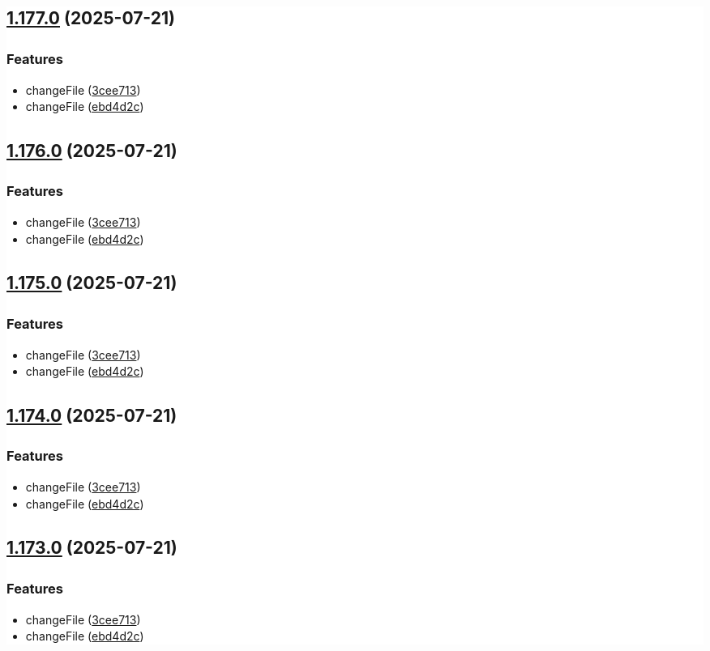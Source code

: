 ## [1.177.0](https://github.com/hoseinvatani/learnCI_Cd/compare/v1.5.1...v1.177.0) (2025-07-21)


### Features

* changeFile ([3cee713](https://github.com/hoseinvatani/learnCI_Cd/commit/3cee713f993599bef295b8690949e9cb13b9ee07))
* changeFile ([ebd4d2c](https://github.com/hoseinvatani/learnCI_Cd/commit/ebd4d2c00a13a0afb4d6ba0067a4b60f197b7a33))

## [1.176.0](https://github.com/hoseinvatani/learnCI_Cd/compare/v1.5.1...v1.176.0) (2025-07-21)


### Features

* changeFile ([3cee713](https://github.com/hoseinvatani/learnCI_Cd/commit/3cee713f993599bef295b8690949e9cb13b9ee07))
* changeFile ([ebd4d2c](https://github.com/hoseinvatani/learnCI_Cd/commit/ebd4d2c00a13a0afb4d6ba0067a4b60f197b7a33))

## [1.175.0](https://github.com/hoseinvatani/learnCI_Cd/compare/v1.5.1...v1.175.0) (2025-07-21)


### Features

* changeFile ([3cee713](https://github.com/hoseinvatani/learnCI_Cd/commit/3cee713f993599bef295b8690949e9cb13b9ee07))
* changeFile ([ebd4d2c](https://github.com/hoseinvatani/learnCI_Cd/commit/ebd4d2c00a13a0afb4d6ba0067a4b60f197b7a33))

## [1.174.0](https://github.com/hoseinvatani/learnCI_Cd/compare/v1.5.1...v1.174.0) (2025-07-21)


### Features

* changeFile ([3cee713](https://github.com/hoseinvatani/learnCI_Cd/commit/3cee713f993599bef295b8690949e9cb13b9ee07))
* changeFile ([ebd4d2c](https://github.com/hoseinvatani/learnCI_Cd/commit/ebd4d2c00a13a0afb4d6ba0067a4b60f197b7a33))

## [1.173.0](https://github.com/hoseinvatani/learnCI_Cd/compare/v1.5.1...v1.173.0) (2025-07-21)


### Features

* changeFile ([3cee713](https://github.com/hoseinvatani/learnCI_Cd/commit/3cee713f993599bef295b8690949e9cb13b9ee07))
* changeFile ([ebd4d2c](https://github.com/hoseinvatani/learnCI_Cd/commit/ebd4d2c00a13a0afb4d6ba0067a4b60f197b7a33))
